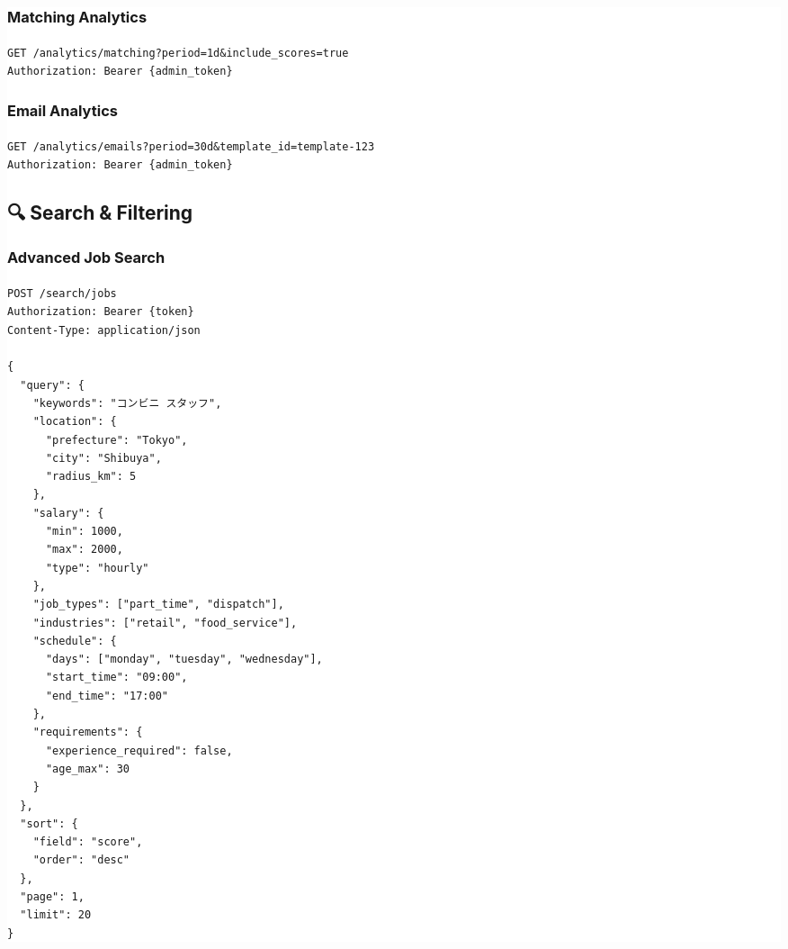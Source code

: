### Matching Analytics
```http
GET /analytics/matching?period=1d&include_scores=true
Authorization: Bearer {admin_token}
```

### Email Analytics
```http
GET /analytics/emails?period=30d&template_id=template-123
Authorization: Bearer {admin_token}
```

## 🔍 Search & Filtering

### Advanced Job Search
```http
POST /search/jobs
Authorization: Bearer {token}
Content-Type: application/json

{
  "query": {
    "keywords": "コンビニ スタッフ",
    "location": {
      "prefecture": "Tokyo",
      "city": "Shibuya",
      "radius_km": 5
    },
    "salary": {
      "min": 1000,
      "max": 2000,
      "type": "hourly"
    },
    "job_types": ["part_time", "dispatch"],
    "industries": ["retail", "food_service"],
    "schedule": {
      "days": ["monday", "tuesday", "wednesday"],
      "start_time": "09:00",
      "end_time": "17:00"
    },
    "requirements": {
      "experience_required": false,
      "age_max": 30
    }
  },
  "sort": {
    "field": "score",
    "order": "desc"
  },
  "page": 1,
  "limit": 20
}
```
